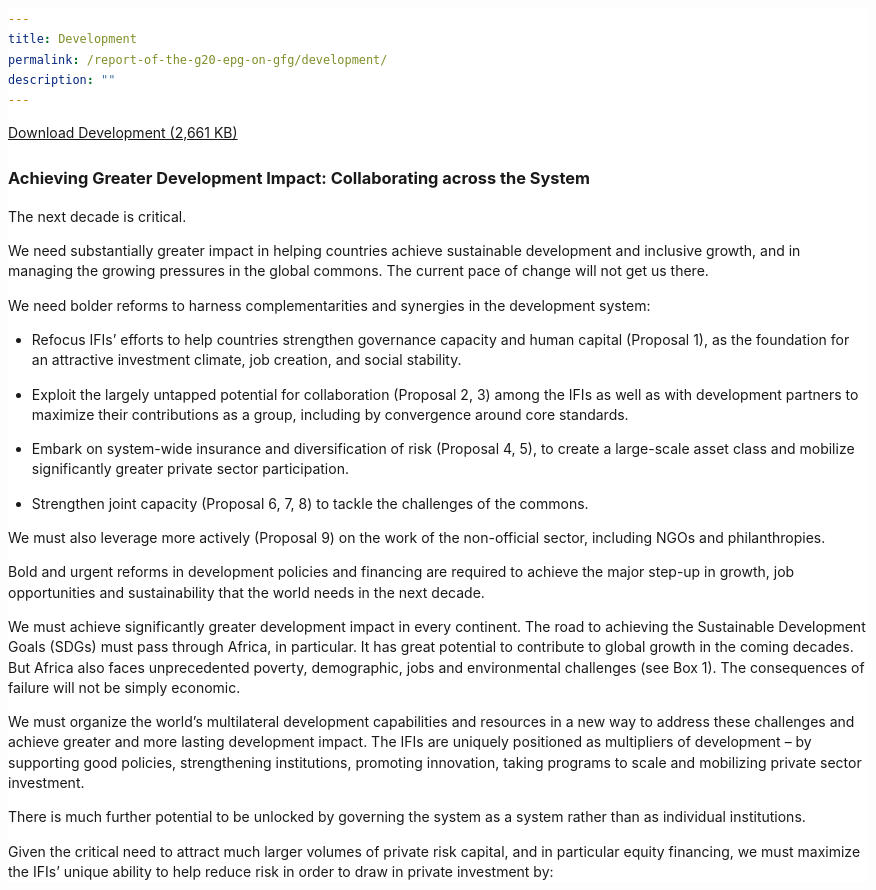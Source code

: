 ```yaml
---
title: Development
permalink: /report-of-the-g20-epg-on-gfg/development/
description: ""
---
```

[Download Development (2,661 KB)](/files/G20EPG-Development.pdf)

### Achieving Greater Development Impact: Collaborating across the System ###

The next decade is critical.

We need substantially greater impact in helping countries achieve sustainable development and inclusive growth, and in managing the growing pressures in the global commons. The current pace of change will not get us there.

We need&nbsp;bolder reforms to harness complementarities and synergies&nbsp;in the development system:

*   Refocus IFIs’ efforts to help countries strengthen&nbsp;governance capacity and human capital (Proposal 1), as the foundation for an attractive investment climate, job creation, and social stability.
    
*   Exploit the largely&nbsp;untapped potential for collaboration (Proposal 2, 3) among the IFIs as well as with development partners to maximize their contributions as a group, including by convergence around core standards.
    
*   Embark on&nbsp;system-wide insurance and diversification of risk (Proposal 4, 5), to create a large-scale asset class and mobilize significantly greater private sector participation.
    
*   Strengthen&nbsp;joint capacity (Proposal 6, 7, 8)&nbsp;to tackle the&nbsp;challenges of the commons.    

We must also&nbsp;leverage more actively (Proposal 9)&nbsp;on the work of the non-official sector, including NGOs and philanthropies.

Bold and urgent reforms in development policies and financing are required to achieve the major step-up in growth, job opportunities and sustainability that the world needs in the next decade.

We must achieve significantly greater development impact in every continent. The road to achieving the Sustainable Development Goals (SDGs) must pass through Africa, in particular. It has great potential to contribute to global growth in the coming decades. But Africa also faces unprecedented poverty, demographic, jobs and environmental challenges (see Box 1).&nbsp;The consequences of failure will not be simply economic.

We must&nbsp;organize the world’s multilateral development capabilities and resources in a new way to address these challenges and achieve greater and more lasting development impact.&nbsp;The IFIs are uniquely positioned as multipliers of development – by supporting good policies, strengthening institutions, promoting innovation, taking programs to scale and mobilizing private sector investment.

There is much further potential to be unlocked by governing the system as a system rather than as individual institutions.

Given the critical need to attract much larger volumes of private risk capital, and in particular equity financing, we must&nbsp;maximize the IFIs’ unique ability to help reduce risk in order to draw in private investment by:
